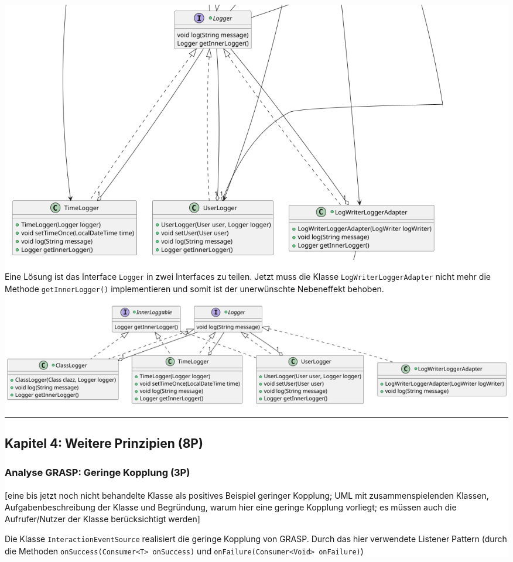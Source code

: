 ![lsp_negative.png](solid/lsp_negative.png)

Eine Lösung ist das Interface `Logger` in zwei Interfaces zu teilen.
Jetzt muss die Klasse `LogWriterLoggerAdapter` nicht mehr die Methode `getInnerLogger()` implementieren und somit ist der unerwünschte Nebeneffekt behoben.

![lsp_negative_solution.png](solid/lsp_negative_solution.png)

---

## Kapitel 4: Weitere Prinzipien (8P)
### Analyse GRASP: Geringe Kopplung (3P)
[eine bis jetzt noch nicht behandelte Klasse als positives Beispiel geringer Kopplung; UML mit zusammenspielenden Klassen, Aufgabenbeschreibung der Klasse und Begründung, warum hier eine geringe Kopplung vorliegt; es müssen auch die Aufrufer/Nutzer der Klasse berücksichtigt werden]

Die Klasse `InteractionEventSource` realisiert die geringe Kopplung von GRASP.
Durch das hier verwendete Listener Pattern (durch die Methoden `onSuccess(Consumer<T> onSuccess)` und `onFailure(Consumer<Void> onFailure)`)
